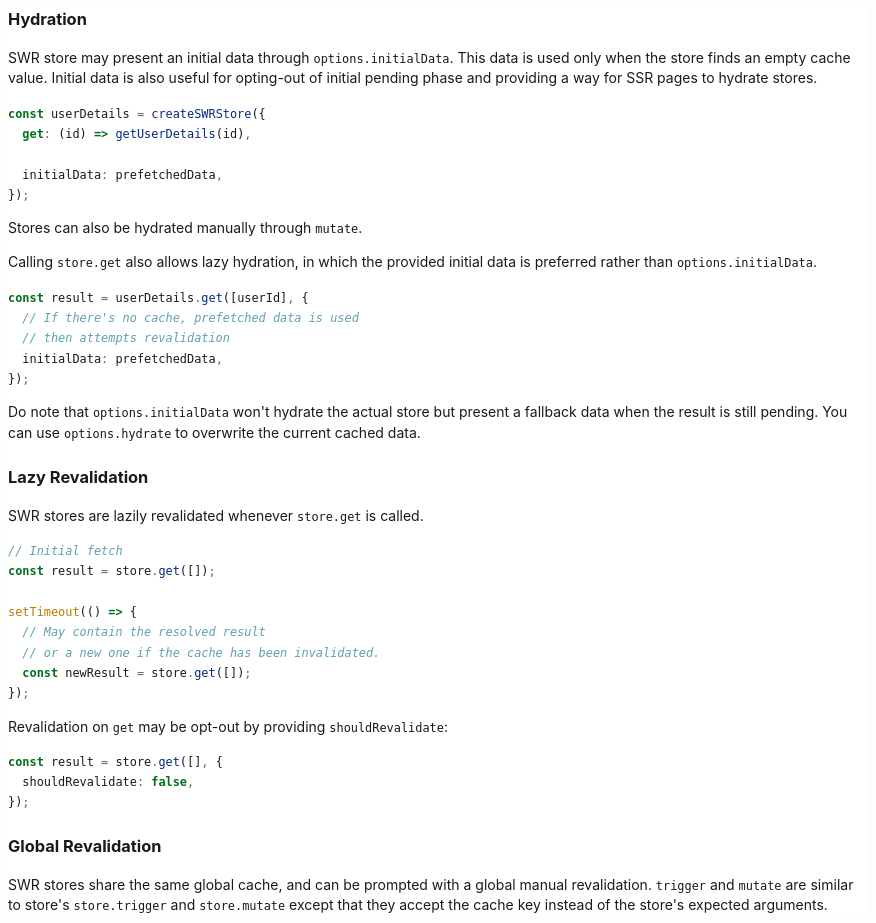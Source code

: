 ### Hydration

SWR store may present an initial data through `options.initialData`. This data is used only when the store finds an empty cache value. Initial data is also useful for opting-out of initial pending phase and providing a way for SSR pages to hydrate stores.

```ts
const userDetails = createSWRStore({
  get: (id) => getUserDetails(id),

  initialData: prefetchedData,
});
```

Stores can also be hydrated manually through `mutate`.

Calling `store.get` also allows lazy hydration, in which the provided initial data is preferred rather than `options.initialData`.

```ts
const result = userDetails.get([userId], {
  // If there's no cache, prefetched data is used
  // then attempts revalidation
  initialData: prefetchedData,
});
```

Do note that `options.initialData` won't hydrate the actual store but present a fallback data when the result is still pending. You can use `options.hydrate` to overwrite the current cached data.

### Lazy Revalidation

SWR stores are lazily revalidated whenever `store.get` is called.

```ts
// Initial fetch
const result = store.get([]);

setTimeout(() => {
  // May contain the resolved result
  // or a new one if the cache has been invalidated.
  const newResult = store.get([]);
});
```

Revalidation on `get` may be opt-out by providing `shouldRevalidate`:

```ts
const result = store.get([], {
  shouldRevalidate: false,
});
```

### Global Revalidation

SWR stores share the same global cache, and can be prompted with a global manual revalidation. `trigger` and `mutate` are similar to store's `store.trigger` and `store.mutate` except that they accept the cache key instead of the store's expected arguments.
